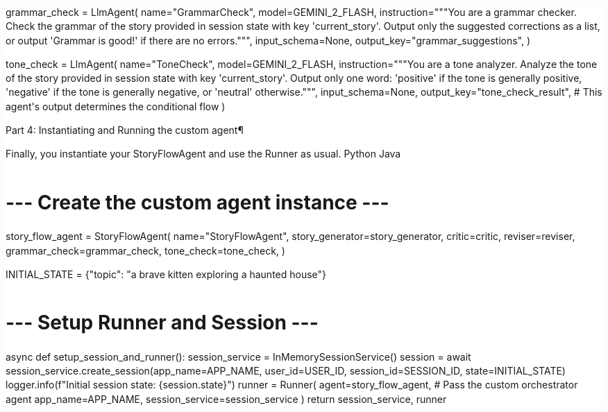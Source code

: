 grammar_check = LlmAgent(
    name="GrammarCheck",
    model=GEMINI_2_FLASH,
    instruction="""You are a grammar checker. Check the grammar of the story
provided in session state with key 'current_story'. Output only the suggested
corrections as a list, or output 'Grammar is good!' if there are no errors.""",
    input_schema=None,
    output_key="grammar_suggestions",
)

tone_check = LlmAgent(
    name="ToneCheck",
    model=GEMINI_2_FLASH,
    instruction="""You are a tone analyzer. Analyze the tone of the story
provided in session state with key 'current_story'. Output only one word: 'positive' if
the tone is generally positive, 'negative' if the tone is generally negative, or 'neutral'
otherwise.""",
    input_schema=None,
    output_key="tone_check_result", # This agent's output determines the conditional flow
)

Part 4: Instantiating and Running the custom agent¶

Finally, you instantiate your StoryFlowAgent and use the Runner as usual.
Python
Java

# --- Create the custom agent instance ---
story_flow_agent = StoryFlowAgent(
    name="StoryFlowAgent",
    story_generator=story_generator,
    critic=critic,
    reviser=reviser,
    grammar_check=grammar_check,
    tone_check=tone_check,
)

INITIAL_STATE = {"topic": "a brave kitten exploring a haunted house"}

# --- Setup Runner and Session ---
async def setup_session_and_runner():
    session_service = InMemorySessionService()
    session = await session_service.create_session(app_name=APP_NAME, user_id=USER_ID, session_id=SESSION_ID, state=INITIAL_STATE)
    logger.info(f"Initial session state: {session.state}")
    runner = Runner(
        agent=story_flow_agent, # Pass the custom orchestrator agent
        app_name=APP_NAME,
        session_service=session_service
    )
    return session_service, runner
